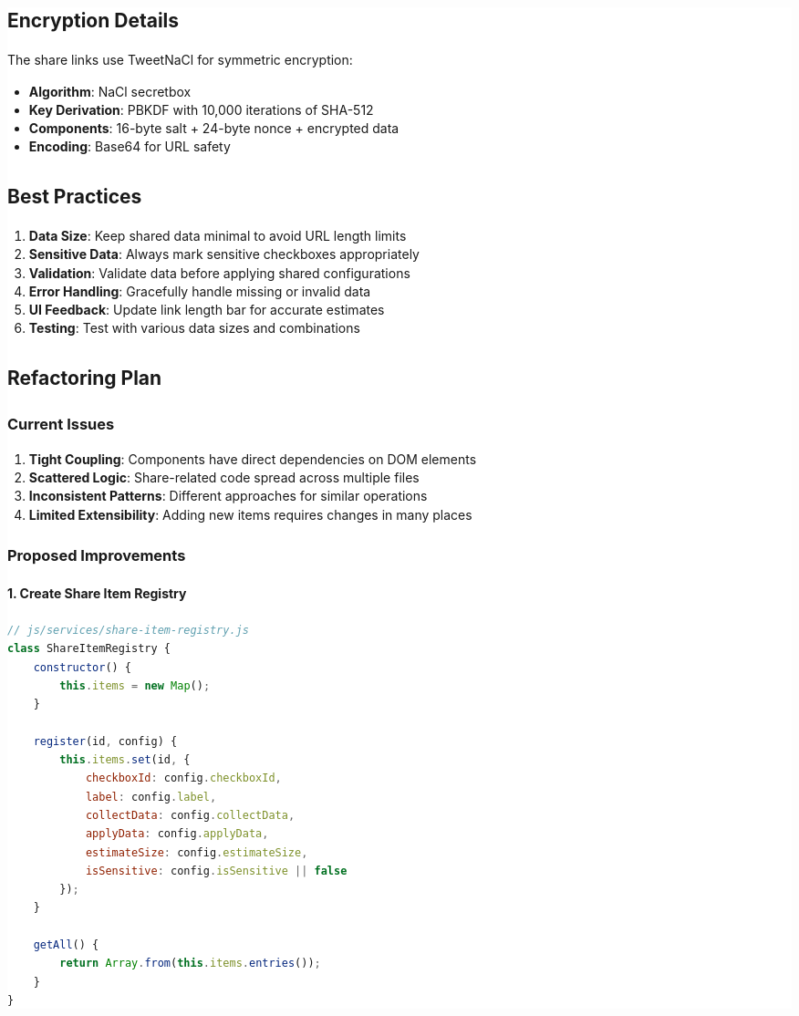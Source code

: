 ## Encryption Details

The share links use TweetNaCl for symmetric encryption:

- **Algorithm**: NaCl secretbox
- **Key Derivation**: PBKDF with 10,000 iterations of SHA-512
- **Components**: 16-byte salt + 24-byte nonce + encrypted data
- **Encoding**: Base64 for URL safety

## Best Practices

1. **Data Size**: Keep shared data minimal to avoid URL length limits
2. **Sensitive Data**: Always mark sensitive checkboxes appropriately
3. **Validation**: Validate data before applying shared configurations
4. **Error Handling**: Gracefully handle missing or invalid data
5. **UI Feedback**: Update link length bar for accurate estimates
6. **Testing**: Test with various data sizes and combinations

## Refactoring Plan

### Current Issues

1. **Tight Coupling**: Components have direct dependencies on DOM elements
2. **Scattered Logic**: Share-related code spread across multiple files
3. **Inconsistent Patterns**: Different approaches for similar operations
4. **Limited Extensibility**: Adding new items requires changes in many places

### Proposed Improvements

#### 1. Create Share Item Registry

```javascript
// js/services/share-item-registry.js
class ShareItemRegistry {
    constructor() {
        this.items = new Map();
    }
    
    register(id, config) {
        this.items.set(id, {
            checkboxId: config.checkboxId,
            label: config.label,
            collectData: config.collectData,
            applyData: config.applyData,
            estimateSize: config.estimateSize,
            isSensitive: config.isSensitive || false
        });
    }
    
    getAll() {
        return Array.from(this.items.entries());
    }
}
```
